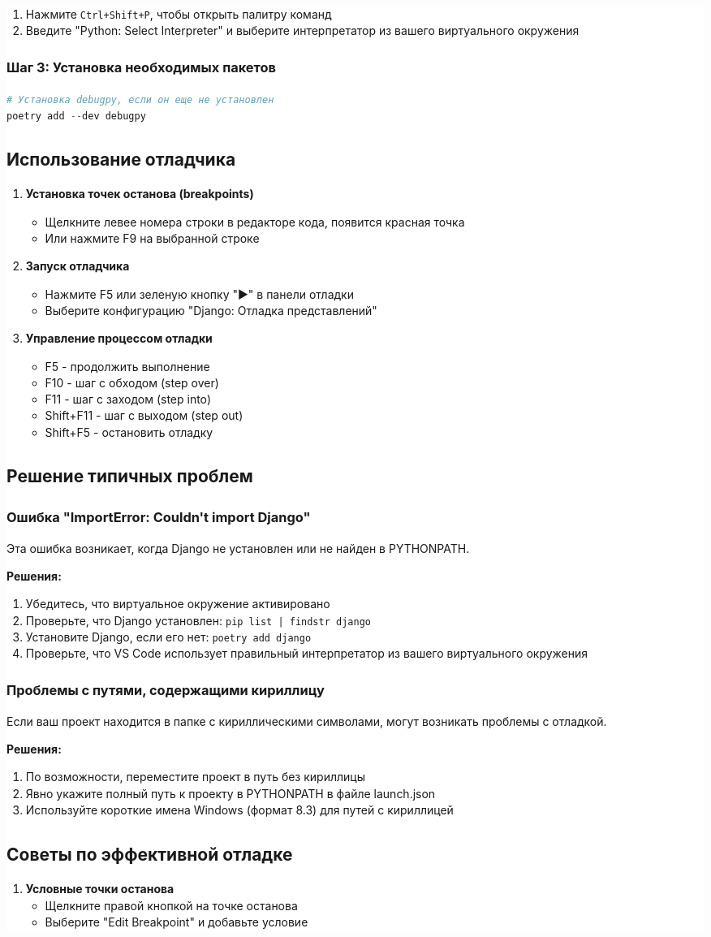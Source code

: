 1. Нажмите `Ctrl+Shift+P`, чтобы открыть палитру команд
2. Введите "Python: Select Interpreter" и выберите интерпретатор из вашего виртуального окружения

### Шаг 3: Установка необходимых пакетов

```powershell
# Установка debugpy, если он еще не установлен
poetry add --dev debugpy
```

## Использование отладчика

1. **Установка точек останова (breakpoints)**
   - Щелкните левее номера строки в редакторе кода, появится красная точка
   - Или нажмите F9 на выбранной строке

2. **Запуск отладчика**
   - Нажмите F5 или зеленую кнопку "▶" в панели отладки
   - Выберите конфигурацию "Django: Отладка представлений"

3. **Управление процессом отладки**
   - F5 - продолжить выполнение
   - F10 - шаг с обходом (step over)
   - F11 - шаг с заходом (step into)
   - Shift+F11 - шаг с выходом (step out)
   - Shift+F5 - остановить отладку

## Решение типичных проблем

### Ошибка "ImportError: Couldn't import Django"

Эта ошибка возникает, когда Django не установлен или не найден в PYTHONPATH.

**Решения:**

1. Убедитесь, что виртуальное окружение активировано
2. Проверьте, что Django установлен: `pip list | findstr django`
3. Установите Django, если его нет: `poetry add django`
4. Проверьте, что VS Code использует правильный интерпретатор из вашего виртуального окружения

### Проблемы с путями, содержащими кириллицу

Если ваш проект находится в папке с кириллическими символами, могут возникать проблемы с отладкой.

**Решения:**

1. По возможности, переместите проект в путь без кириллицы
2. Явно укажите полный путь к проекту в PYTHONPATH в файле launch.json
3. Используйте короткие имена Windows (формат 8.3) для путей с кириллицей

## Советы по эффективной отладке

1. **Условные точки останова**
   - Щелкните правой кнопкой на точке останова
   - Выберите "Edit Breakpoint" и добавьте условие
